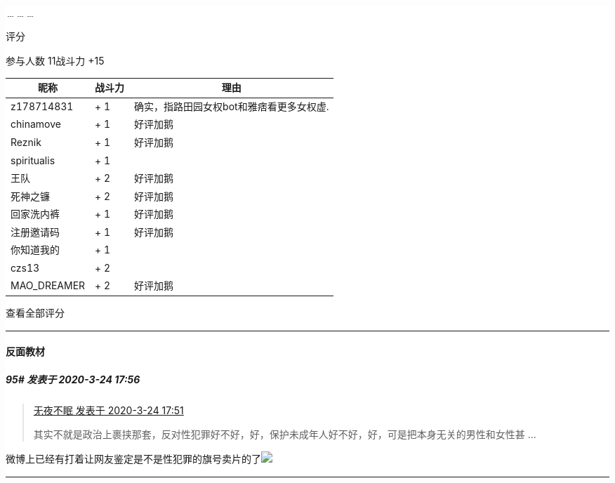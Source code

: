 
﹍﹍﹍

评分





 参与人数 11战斗力 +15

|昵称|战斗力|理由|
|----|---|---|
| z178714831| + 1|确实，指路田园女权bot和雅痞看更多女权虚.|
| chinamove| + 1|好评加鹅|
| Reznik| + 1|好评加鹅|
| spiritualis| + 1||
| 王队| + 2|好评加鹅|
| 死神之镰| + 2|好评加鹅|
| 回家洗内裤| + 1|好评加鹅|
| 注册邀请码| + 1|好评加鹅|
| 你知道我的| + 1||
| czs13| + 2||
| MAO_DREAMER| + 2|好评加鹅|



查看全部评分






-----

####  反面教材  
##### 95#       发表于 2020-3-24 17:56



<blockquote><a href="httphttps://bbs.saraba1st.com/2b/forum.php?mod=redirect&amp;goto=findpost&amp;pid=46858168&amp;ptid=1920599" target="_blank">无夜不眠 发表于 2020-3-24 17:51</a>

其实不就是政治上裹挟那套，反对性犯罪好不好，好，保护未成年人好不好，好，可是把本身无关的男性和女性甚 ...</blockquote>
微博上已经有打着让网友鉴定是不是性犯罪的旗号卖片的了<img src="https://static.saraba1st.com/image/smiley/face2017/048.png" referrerpolicy="no-referrer">







-----
